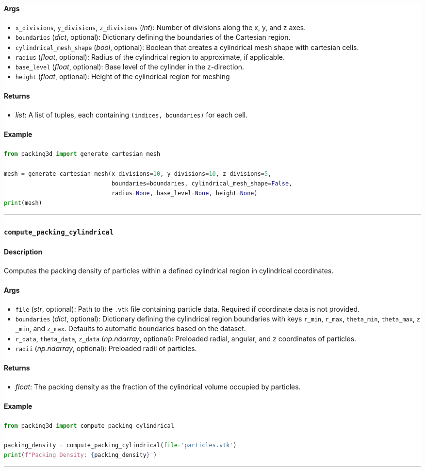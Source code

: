 #### Args

- `x_divisions`, `y_divisions`, `z_divisions` (*int*): Number of divisions along the x, y, and z axes.
- `boundaries` (*dict*, optional): Dictionary defining the boundaries of the Cartesian region.
- `cylindrical_mesh_shape` (*bool*, optional): Boolean that creates a cylindrical mesh shape with cartesian cells.
- `radius` (*float*, optional): Radius of the cylindrical region to approximate, if applicable.
- `base_level` (*float*, optional): Base level of the cylinder in the z-direction.
- `height` (*float*, optional): Height of the cylindrical region for meshing

#### Returns

- *list*: A list of tuples, each containing `(indices, boundaries)` for each cell.

#### Example

```python
from packing3d import generate_cartesian_mesh

mesh = generate_cartesian_mesh(x_divisions=10, y_divisions=10, z_divisions=5,
                               boundaries=boundaries, cylindrical_mesh_shape=False,
                               radius=None, base_level=None, height=None)
print(mesh)
```

---

### `compute_packing_cylindrical`

#### Description

Computes the packing density of particles within a defined cylindrical region in cylindrical coordinates.

#### Args

- `file` (*str*, optional): Path to the `.vtk` file containing particle data. Required if coordinate data is not provided.
- `boundaries` (*dict*, optional): Dictionary defining the cylindrical region boundaries with keys `r_min`, `r_max`, `theta_min`, `theta_max`, `z_min`, and `z_max`. Defaults to automatic boundaries based on the dataset.
- `r_data`, `theta_data`, `z_data` (*np.ndarray*, optional): Preloaded radial, angular, and z coordinates of particles.
- `radii` (*np.ndarray*, optional): Preloaded radii of particles.

#### Returns

- *float*: The packing density as the fraction of the cylindrical volume occupied by particles.

#### Example

```python
from packing3d import compute_packing_cylindrical

packing_density = compute_packing_cylindrical(file='particles.vtk')
print(f"Packing Density: {packing_density}")
```

---